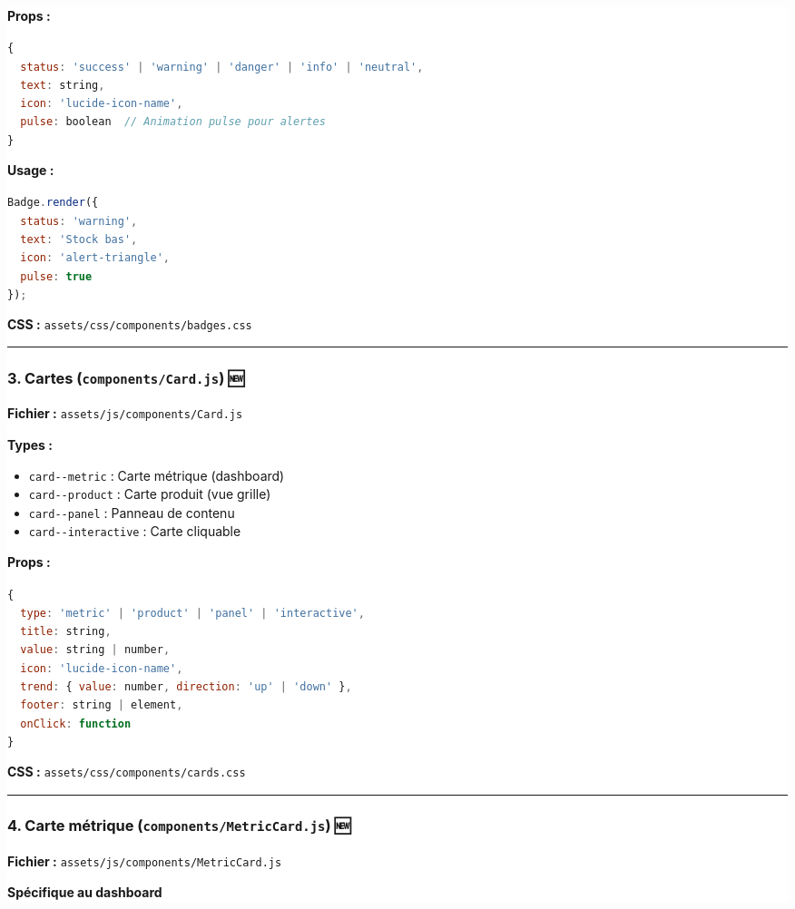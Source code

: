**Props :**
```javascript
{
  status: 'success' | 'warning' | 'danger' | 'info' | 'neutral',
  text: string,
  icon: 'lucide-icon-name',
  pulse: boolean  // Animation pulse pour alertes
}
```

**Usage :**
```javascript
Badge.render({
  status: 'warning',
  text: 'Stock bas',
  icon: 'alert-triangle',
  pulse: true
});
```

**CSS :** `assets/css/components/badges.css`

---

### 3. Cartes (`components/Card.js`) 🆕

**Fichier :** `assets/js/components/Card.js`

**Types :**
- `card--metric` : Carte métrique (dashboard)
- `card--product` : Carte produit (vue grille)
- `card--panel` : Panneau de contenu
- `card--interactive` : Carte cliquable

**Props :**
```javascript
{
  type: 'metric' | 'product' | 'panel' | 'interactive',
  title: string,
  value: string | number,
  icon: 'lucide-icon-name',
  trend: { value: number, direction: 'up' | 'down' },
  footer: string | element,
  onClick: function
}
```

**CSS :** `assets/css/components/cards.css`

---

### 4. Carte métrique (`components/MetricCard.js`) 🆕

**Fichier :** `assets/js/components/MetricCard.js`

**Spécifique au dashboard**
